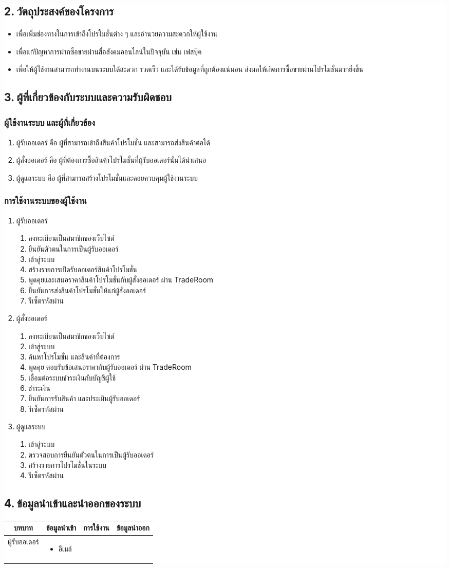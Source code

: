 ## 2. วัตถุประสงค์ของโครงการ

* เพื่อเพิ่มช่องทางในการเข้าถึงโปรโมชั่นต่าง ๆ และอำนวยความสะดวกให้ผู้ใช้งาน

* เพื่อแก้ปัญหาการฝากซื้อขายผ่านสื่อสังคมออนไลน์ในปัจจุบัน เช่น เฟสบุ๊ค

* เพื่อให้ผู้ใช้งานสามารถทำงานบนระบบได้สะดวก รวดเร็ว และได้รับข้อมูลที่ถูกต้องแน่นอน ส่งผลให้เกิดการซื้อขายผ่านโปรโมชั่นมากยิ่งขึ้น

## 3. ผู้ที่เกี่ยวข้องกับระบบและความรับผิดชอบ

### ผู้ใช้งานระบบ และผู้ที่เกี่ยวข้อง

1. ผู้รับออเดอร์ คือ ผู้ที่สามารถเข้าถึงสินค้าโปรโมชั่น และสามารถส่งสินค้าต่อได้

2. ผู้สั่งออเดอร์ คือ ผู้ที่ต้องการซื้อสินค้าโปรโมชั่นที่ผู้รับออเดอร์นั้นได้นำเสนอ

3. ผู้ดูแลระบบ คือ ผู้ที่สามารถสร้างโปรโมชั่นและคอยควบคุมผู้ใช้งานระบบ

### การใช้งานระบบของผู้ใช้งาน

1. ผู้รับออเดอร์

    1. ลงทะเบียนเป็นสมาชิกของเว็บไซต์
    1. ยืนยันตัวตนในการเป็นผู้รับออเดอร์
    1. เข้าสู่ระบบ
    1. สร้างรายการเปิดรับออเดอร์สินค้าโปรโมชั่น 
    1. พูดคุยและเสนอราคาสินค้าโปรโมชั่นกับผู้สั่งออเดอร์ ผ่าน TradeRoom
    1. ยืนยันการส่งสินค้าโปรโมชั่นให้แก่ผู้สั่งออเดอร์
    1. รีเซ็ตรหัสผ่าน

1. ผู้สั่งออเดอร์

    1. ลงทะเบียนเป็นสมาชิกของเว็บไซต์
    1. เข้าสู่ระบบ
    1. ค้นหาโปรโมชั่น และสินค้าที่ต้องการ
    1. พูดคุย ตอบรับข้อเสนอราคากับผู้รับออเดอร์ ผ่าน TradeRoom
    1. เชื่อมต่อระบบชำระเงินกับบัญชีผู้ใช้
    1. ชำระเงิน
    1. ยืนยันการรับสินค้า และประเมินผู้รับออเดอร์
    1. รีเซ็ตรหัสผ่าน

3. ผู้ดูแลระบบ

    1. เข้าสู่ระบบ
    2. ตรวจสอบการยืนยันตัวตนในการเป็นผู้รับออเดอร์
    3. สร้างรายการโปรโมชั่นในระบบ
    4. รีเซ็ตรหัสผ่าน

## 4. ข้อมูลนำเข้าและนำออกของระบบ

<table>
    <thead>
        <tr>
            <th>บทบาท</th>
            <th>ข้อมูลนำเข้า</th>
            <th>การใช้งาน</th>
            <th>ข้อมูลนำออก</th>
        </tr>
    </thead>
    <tbody>
        <tr>
            <td rowspan="7">ผู้รับออเดอร์</td>
            <td>
                <ul>
                    <li>อีเมล์</li>